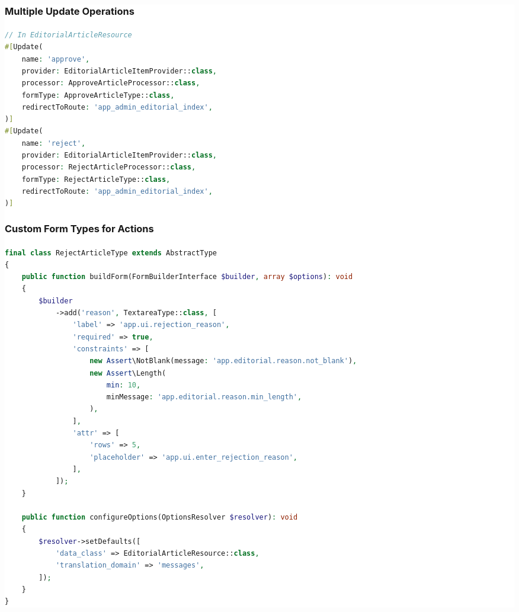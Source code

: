 ### Multiple Update Operations

```php
// In EditorialArticleResource
#[Update(
    name: 'approve',
    provider: EditorialArticleItemProvider::class,
    processor: ApproveArticleProcessor::class,
    formType: ApproveArticleType::class,
    redirectToRoute: 'app_admin_editorial_index',
)]
#[Update(
    name: 'reject',
    provider: EditorialArticleItemProvider::class,
    processor: RejectArticleProcessor::class,
    formType: RejectArticleType::class,
    redirectToRoute: 'app_admin_editorial_index',
)]
```

### Custom Form Types for Actions

```php
final class RejectArticleType extends AbstractType
{
    public function buildForm(FormBuilderInterface $builder, array $options): void
    {
        $builder
            ->add('reason', TextareaType::class, [
                'label' => 'app.ui.rejection_reason',
                'required' => true,
                'constraints' => [
                    new Assert\NotBlank(message: 'app.editorial.reason.not_blank'),
                    new Assert\Length(
                        min: 10,
                        minMessage: 'app.editorial.reason.min_length',
                    ),
                ],
                'attr' => [
                    'rows' => 5,
                    'placeholder' => 'app.ui.enter_rejection_reason',
                ],
            ]);
    }

    public function configureOptions(OptionsResolver $resolver): void
    {
        $resolver->setDefaults([
            'data_class' => EditorialArticleResource::class,
            'translation_domain' => 'messages',
        ]);
    }
}
```
